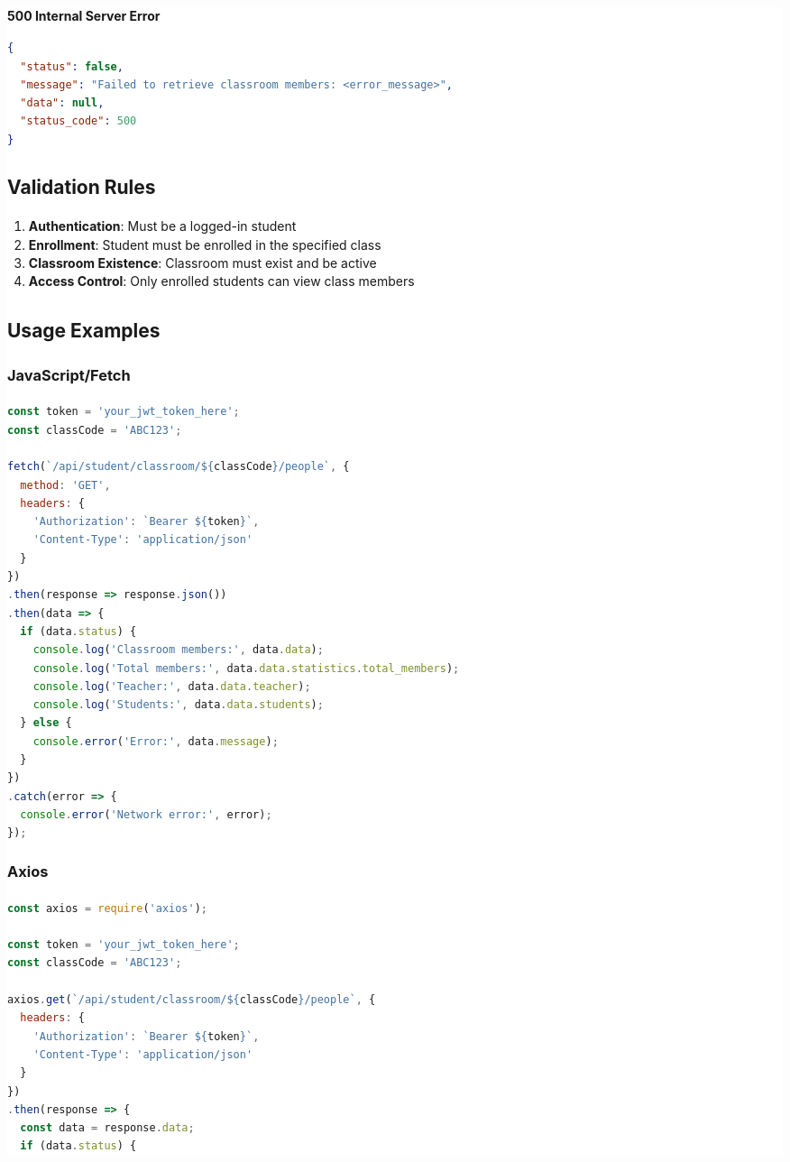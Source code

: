 **500 Internal Server Error**
```json
{
  "status": false,
  "message": "Failed to retrieve classroom members: <error_message>",
  "data": null,
  "status_code": 500
}
```

## Validation Rules

1. **Authentication**: Must be a logged-in student
2. **Enrollment**: Student must be enrolled in the specified class
3. **Classroom Existence**: Classroom must exist and be active
4. **Access Control**: Only enrolled students can view class members

## Usage Examples

### JavaScript/Fetch
```javascript
const token = 'your_jwt_token_here';
const classCode = 'ABC123';

fetch(`/api/student/classroom/${classCode}/people`, {
  method: 'GET',
  headers: {
    'Authorization': `Bearer ${token}`,
    'Content-Type': 'application/json'
  }
})
.then(response => response.json())
.then(data => {
  if (data.status) {
    console.log('Classroom members:', data.data);
    console.log('Total members:', data.data.statistics.total_members);
    console.log('Teacher:', data.data.teacher);
    console.log('Students:', data.data.students);
  } else {
    console.error('Error:', data.message);
  }
})
.catch(error => {
  console.error('Network error:', error);
});
```

### Axios
```javascript
const axios = require('axios');

const token = 'your_jwt_token_here';
const classCode = 'ABC123';

axios.get(`/api/student/classroom/${classCode}/people`, {
  headers: {
    'Authorization': `Bearer ${token}`,
    'Content-Type': 'application/json'
  }
})
.then(response => {
  const data = response.data;
  if (data.status) {
```